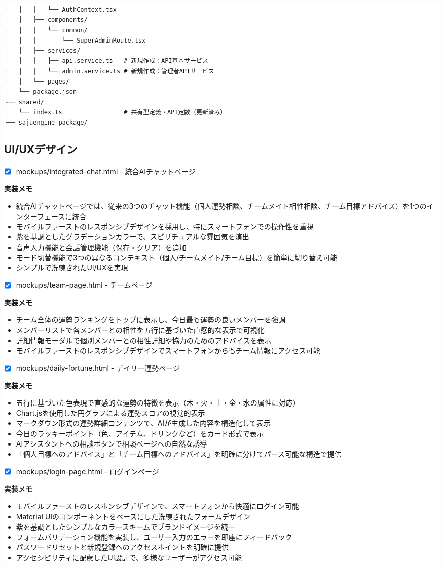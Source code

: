 ```
│   │   │   └── AuthContext.tsx
│   │   ├── components/
│   │   │   └── common/
│   │   │       └── SuperAdminRoute.tsx
│   │   ├── services/
│   │   │   ├── api.service.ts   # 新規作成：API基本サービス
│   │   │   └── admin.service.ts # 新規作成：管理者APIサービス
│   │   └── pages/
│   └── package.json
├── shared/
│   └── index.ts                 # 共有型定義・API定数（更新済み）
└── sajuengine_package/
```

## UI/UXデザイン
- [x] mockups/integrated-chat.html - 統合AIチャットページ

**実装メモ**
- 統合AIチャットページでは、従来の3つのチャット機能（個人運勢相談、チームメイト相性相談、チーム目標アドバイス）を1つのインターフェースに統合
- モバイルファーストのレスポンシブデザインを採用し、特にスマートフォンでの操作性を重視
- 紫を基調としたグラデーションカラーで、スピリチュアルな雰囲気を演出
- 音声入力機能と会話管理機能（保存・クリア）を追加
- モード切替機能で3つの異なるコンテキスト（個人/チームメイト/チーム目標）を簡単に切り替え可能
- シンプルで洗練されたUI/UXを実現

- [x] mockups/team-page.html - チームページ

**実装メモ**
- チーム全体の運勢ランキングをトップに表示し、今日最も運勢の良いメンバーを強調
- メンバーリストで各メンバーとの相性を五行に基づいた直感的な表示で可視化
- 詳細情報モーダルで個別メンバーとの相性詳細や協力のためのアドバイスを表示
- モバイルファーストのレスポンシブデザインでスマートフォンからもチーム情報にアクセス可能

- [x] mockups/daily-fortune.html - デイリー運勢ページ

**実装メモ**
- 五行に基づいた色表現で直感的な運勢の特徴を表示（木・火・土・金・水の属性に対応）
- Chart.jsを使用した円グラフによる運勢スコアの視覚的表示
- マークダウン形式の運勢詳細コンテンツで、AIが生成した内容を構造化して表示
- 今日のラッキーポイント（色、アイテム、ドリンクなど）をカード形式で表示
- AIアシスタントへの相談ボタンで相談ページへの自然な誘導
- 「個人目標へのアドバイス」と「チーム目標へのアドバイス」を明確に分けてパース可能な構造で提供

- [x] mockups/login-page.html - ログインページ

**実装メモ**
- モバイルファーストのレスポンシブデザインで、スマートフォンから快適にログイン可能
- Material UIのコンポーネントをベースにした洗練されたフォームデザイン
- 紫を基調としたシンプルなカラースキームでブランドイメージを統一
- フォームバリデーション機能を実装し、ユーザー入力のエラーを即座にフィードバック
- パスワードリセットと新規登録へのアクセスポイントを明確に提供
- アクセシビリティに配慮したUI設計で、多様なユーザーがアクセス可能

